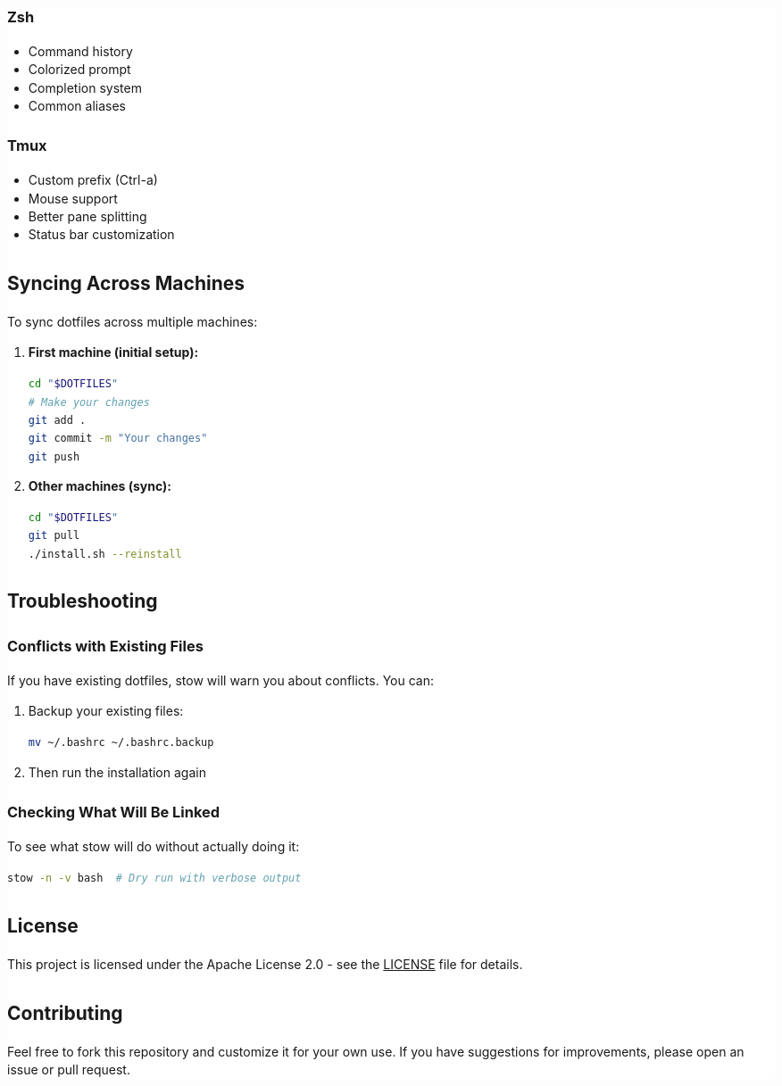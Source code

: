 ### Zsh
- Command history
- Colorized prompt
- Completion system
- Common aliases

### Tmux
- Custom prefix (Ctrl-a)
- Mouse support
- Better pane splitting
- Status bar customization

## Syncing Across Machines

To sync dotfiles across multiple machines:

1. **First machine (initial setup):**
   ```bash
   cd "$DOTFILES"
   # Make your changes
   git add .
   git commit -m "Your changes"
   git push
   ```

2. **Other machines (sync):**
   ```bash
   cd "$DOTFILES"
   git pull
   ./install.sh --reinstall
   ```

## Troubleshooting

### Conflicts with Existing Files

If you have existing dotfiles, stow will warn you about conflicts. You can:

1. Backup your existing files:
   ```bash
   mv ~/.bashrc ~/.bashrc.backup
   ```

2. Then run the installation again

### Checking What Will Be Linked

To see what stow will do without actually doing it:

```bash
stow -n -v bash  # Dry run with verbose output
```

## License

This project is licensed under the Apache License 2.0 - see the [LICENSE](LICENSE) file for details.

## Contributing

Feel free to fork this repository and customize it for your own use. If you have suggestions for improvements, please open an issue or pull request.
